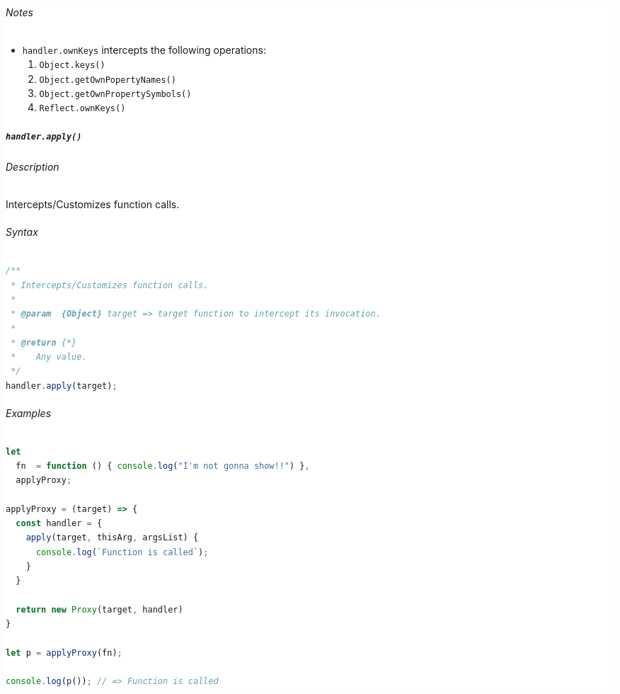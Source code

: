 

###### Notes
- `handler.ownKeys` intercepts the following operations:
  1. `Object.keys()`
  2. `Object.getOwnPopertyNames()`
  3. `Object.getOwnPropertySymbols()`
  4. `Reflect.ownKeys()`




##### **`handler.apply()`**

###### Description
Intercepts/Customizes function calls.


###### Syntax
```javascript
/**
 * Intercepts/Customizes function calls.
 *
 * @param  {Object} target => target function to intercept its invocation.
 *
 * @return {*}
 *    Any value.
 */
handler.apply(target);
```



###### Examples
```javascript
let
  fn  = function () { console.log("I'm not gonna show!!") },
  applyProxy;

applyProxy = (target) => {
  const handler = {
    apply(target, thisArg, argsList) {
      console.log(`Function is called`);
    }
  }

  return new Proxy(target, handler)
}

let p = applyProxy(fn);

console.log(p()); // => Function is called
```




